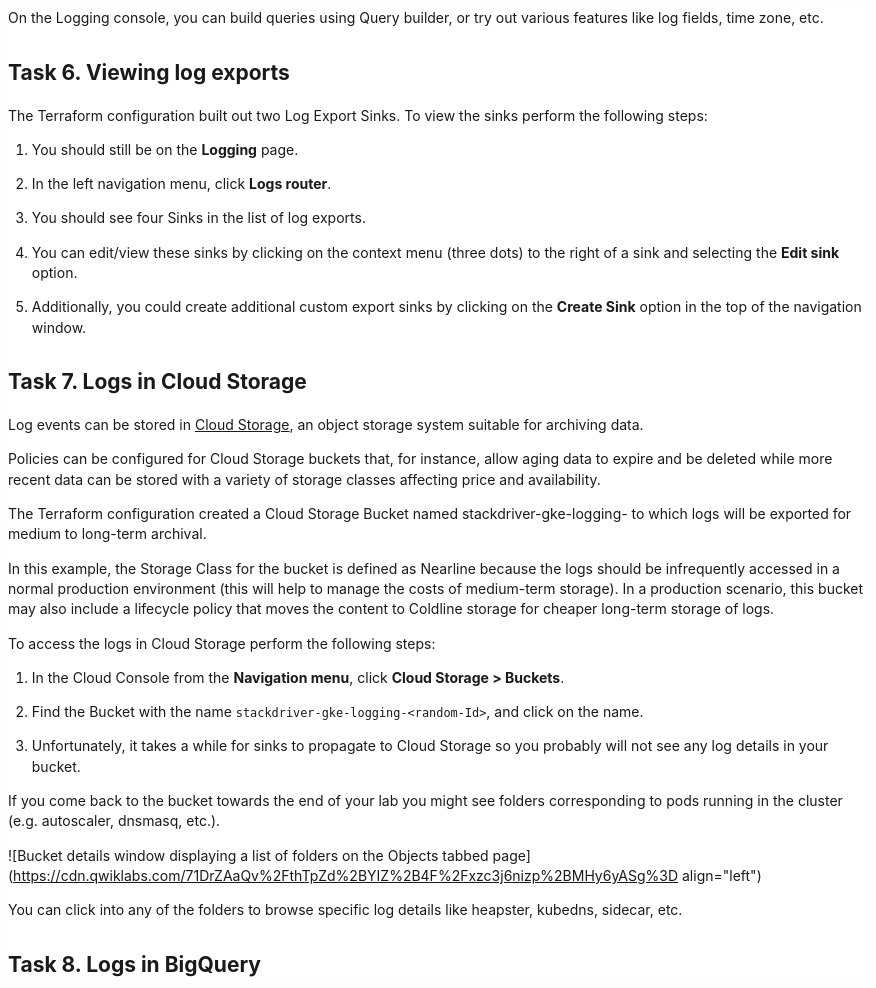 
On the Logging console, you can build queries using Query builder, or try out various features like log fields, time zone, etc.

## Task 6. Viewing log exports

The Terraform configuration built out two Log Export Sinks. To view the sinks perform the following steps:

1. You should still be on the **Logging** page.
    
2. In the left navigation menu, click **Logs router**.
    
3. You should see four Sinks in the list of log exports.
    
4. You can edit/view these sinks by clicking on the context menu (three dots) to the right of a sink and selecting the **Edit sink** option.
    
5. Additionally, you could create additional custom export sinks by clicking on the **Create Sink** option in the top of the navigation window.
    

## Task 7. Logs in Cloud Storage

Log events can be stored in [Cloud Storage](https://cloud.google.com/storage/), an object storage system suitable for archiving data.

Policies can be configured for Cloud Storage buckets that, for instance, allow aging data to expire and be deleted while more recent data can be stored with a variety of storage classes affecting price and availability.

The Terraform configuration created a Cloud Storage Bucket named stackdriver-gke-logging- to which logs will be exported for medium to long-term archival.

In this example, the Storage Class for the bucket is defined as Nearline because the logs should be infrequently accessed in a normal production environment (this will help to manage the costs of medium-term storage). In a production scenario, this bucket may also include a lifecycle policy that moves the content to Coldline storage for cheaper long-term storage of logs.

To access the logs in Cloud Storage perform the following steps:

1. In the Cloud Console from the **Navigation menu**, click **Cloud Storage &gt; Buckets**.
    
2. Find the Bucket with the name `stackdriver-gke-logging-<random-Id>`, and click on the name.
    
3. Unfortunately, it takes a while for sinks to propagate to Cloud Storage so you probably will not see any log details in your bucket.
    

If you come back to the bucket towards the end of your lab you might see folders corresponding to pods running in the cluster (e.g. autoscaler, dnsmasq, etc.).

![Bucket details window displaying a list of folders on the Objects tabbed page](https://cdn.qwiklabs.com/71DrZAaQv%2FthTpZd%2BYIZ%2B4F%2Fxzc3j6nizp%2BMHy6yASg%3D align="left")

You can click into any of the folders to browse specific log details like heapster, kubedns, sidecar, etc.

## Task 8. Logs in BigQuery

